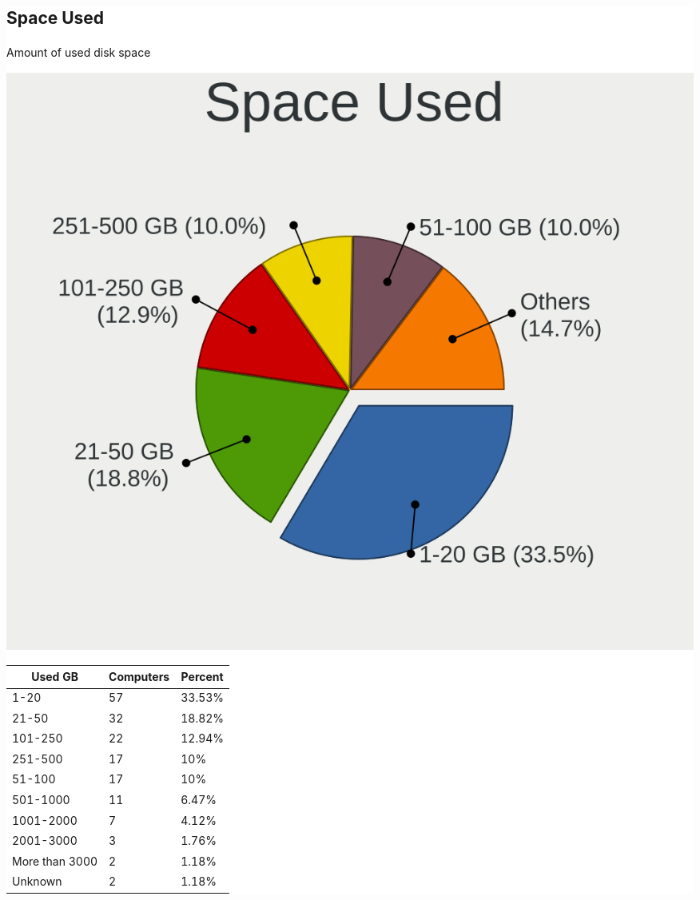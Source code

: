 Space Used
----------

Amount of used disk space

![Space Used](./All/images/pie_chart/drive_space_used.svg)


| Used GB        | Computers | Percent |
|----------------|-----------|---------|
| 1-20           | 57        | 33.53%  |
| 21-50          | 32        | 18.82%  |
| 101-250        | 22        | 12.94%  |
| 251-500        | 17        | 10%     |
| 51-100         | 17        | 10%     |
| 501-1000       | 11        | 6.47%   |
| 1001-2000      | 7         | 4.12%   |
| 2001-3000      | 3         | 1.76%   |
| More than 3000 | 2         | 1.18%   |
| Unknown        | 2         | 1.18%   |
